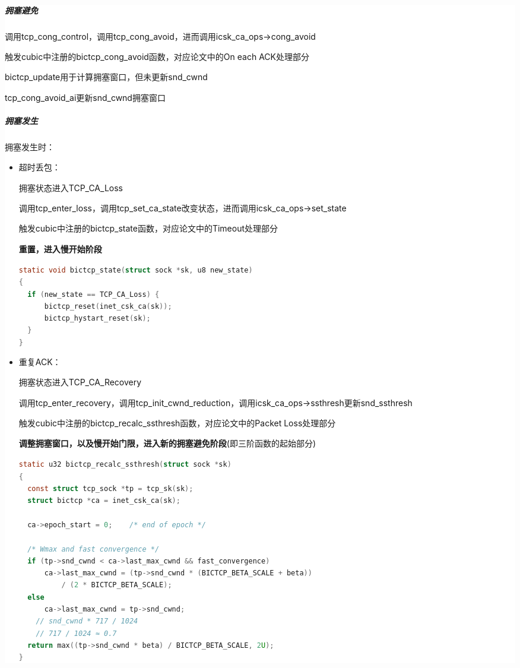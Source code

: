 ##### 拥塞避免

调用tcp_cong_control，调用tcp_cong_avoid，进而调用icsk_ca_ops->cong_avoid

触发cubic中注册的bictcp_cong_avoid函数，对应论文中的On each ACK处理部分

bictcp_update用于计算拥塞窗口，但未更新snd_cwnd

tcp_cong_avoid_ai更新snd_cwnd拥塞窗口

##### 拥塞发生

拥塞发生时：

- 超时丢包：

  拥塞状态进入TCP_CA_Loss

  调用tcp_enter_loss，调用tcp_set_ca_state改变状态，进而调用icsk_ca_ops->set_state

  触发cubic中注册的bictcp_state函数，对应论文中的Timeout处理部分

  **重置，进入慢开始阶段**

  ```c
  static void bictcp_state(struct sock *sk, u8 new_state)
  {
  	if (new_state == TCP_CA_Loss) {
  		bictcp_reset(inet_csk_ca(sk));
  		bictcp_hystart_reset(sk);
  	}
  }
  ```

- 重复ACK：

  拥塞状态进入TCP_CA_Recovery

  调用tcp_enter_recovery，调用tcp_init_cwnd_reduction，调用icsk_ca_ops->ssthresh更新snd_ssthresh

  触发cubic中注册的bictcp_recalc_ssthresh函数，对应论文中的Packet Loss处理部分

  **调整拥塞窗口，以及慢开始门限，进入新的拥塞避免阶段**(即三阶函数的起始部分)

  ```c
  static u32 bictcp_recalc_ssthresh(struct sock *sk)
  {
  	const struct tcp_sock *tp = tcp_sk(sk);
  	struct bictcp *ca = inet_csk_ca(sk);
  
  	ca->epoch_start = 0;	/* end of epoch */
  
  	/* Wmax and fast convergence */
  	if (tp->snd_cwnd < ca->last_max_cwnd && fast_convergence)
  		ca->last_max_cwnd = (tp->snd_cwnd * (BICTCP_BETA_SCALE + beta))
  			/ (2 * BICTCP_BETA_SCALE);
  	else
  		ca->last_max_cwnd = tp->snd_cwnd;
      // snd_cwnd * 717 / 1024
      // 717 / 1024 ≈ 0.7
  	return max((tp->snd_cwnd * beta) / BICTCP_BETA_SCALE, 2U);
  }
  ```
